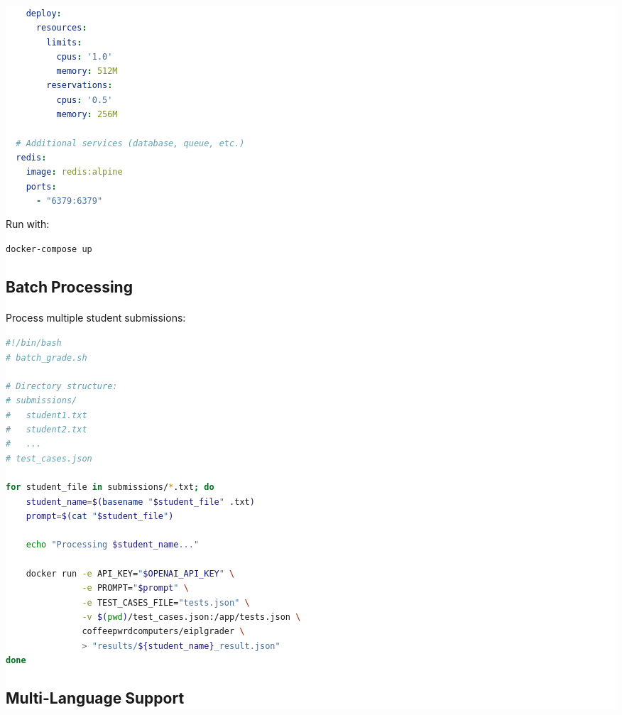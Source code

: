 ```yaml
    deploy:
      resources:
        limits:
          cpus: '1.0'
          memory: 512M
        reservations:
          cpus: '0.5'
          memory: 256M

  # Additional services (database, queue, etc.)
  redis:
    image: redis:alpine
    ports:
      - "6379:6379"
```

Run with:
```bash
docker-compose up
```

## Batch Processing

Process multiple student submissions:

```bash
#!/bin/bash
# batch_grade.sh

# Directory structure:
# submissions/
#   student1.txt
#   student2.txt
#   ...
# test_cases.json

for student_file in submissions/*.txt; do
    student_name=$(basename "$student_file" .txt)
    prompt=$(cat "$student_file")
    
    echo "Processing $student_name..."
    
    docker run -e API_KEY="$OPENAI_API_KEY" \
               -e PROMPT="$prompt" \
               -e TEST_CASES_FILE="tests.json" \
               -v $(pwd)/test_cases.json:/app/tests.json \
               coffeepwrdcomputers/eiplgrader \
               > "results/${student_name}_result.json"
done
```

## Multi-Language Support

